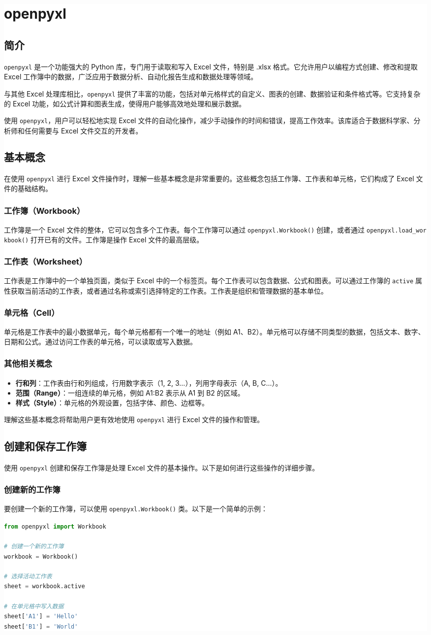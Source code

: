 # openpyxl

## 简介

`openpyxl` 是一个功能强大的 Python 库，专门用于读取和写入 Excel 文件，特别是 .xlsx 格式。它允许用户以编程方式创建、修改和提取 Excel 工作簿中的数据，广泛应用于数据分析、自动化报告生成和数据处理等领域。

与其他 Excel 处理库相比，`openpyxl` 提供了丰富的功能，包括对单元格样式的自定义、图表的创建、数据验证和条件格式等。它支持复杂的 Excel 功能，如公式计算和图表生成，使得用户能够高效地处理和展示数据。

使用 `openpyxl`，用户可以轻松地实现 Excel 文件的自动化操作，减少手动操作的时间和错误，提高工作效率。该库适合于数据科学家、分析师和任何需要与 Excel 文件交互的开发者。

## 基本概念

在使用 `openpyxl` 进行 Excel 文件操作时，理解一些基本概念是非常重要的。这些概念包括工作簿、工作表和单元格，它们构成了 Excel 文件的基础结构。

### 工作簿（Workbook）
工作簿是一个 Excel 文件的整体，它可以包含多个工作表。每个工作簿可以通过 `openpyxl.Workbook()` 创建，或者通过 `openpyxl.load_workbook()` 打开已有的文件。工作簿是操作 Excel 文件的最高层级。

### 工作表（Worksheet）
工作表是工作簿中的一个单独页面，类似于 Excel 中的一个标签页。每个工作表可以包含数据、公式和图表。可以通过工作簿的 `active` 属性获取当前活动的工作表，或者通过名称或索引选择特定的工作表。工作表是组织和管理数据的基本单位。

### 单元格（Cell）
单元格是工作表中的最小数据单元，每个单元格都有一个唯一的地址（例如 A1、B2）。单元格可以存储不同类型的数据，包括文本、数字、日期和公式。通过访问工作表的单元格，可以读取或写入数据。

### 其他相关概念
- **行和列**：工作表由行和列组成，行用数字表示（1, 2, 3...），列用字母表示（A, B, C...）。
- **范围（Range）**：一组连续的单元格，例如 A1:B2 表示从 A1 到 B2 的区域。
- **样式（Style）**：单元格的外观设置，包括字体、颜色、边框等。

理解这些基本概念将帮助用户更有效地使用 `openpyxl` 进行 Excel 文件的操作和管理。

## 创建和保存工作簿

使用 `openpyxl` 创建和保存工作簿是处理 Excel 文件的基本操作。以下是如何进行这些操作的详细步骤。

### 创建新的工作簿

要创建一个新的工作簿，可以使用 `openpyxl.Workbook()` 类。以下是一个简单的示例：

```python
from openpyxl import Workbook

# 创建一个新的工作簿
workbook = Workbook()

# 选择活动工作表
sheet = workbook.active

# 在单元格中写入数据
sheet['A1'] = 'Hello'
sheet['B1'] = 'World'
```

